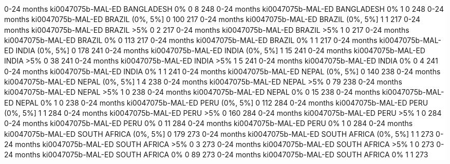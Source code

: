 0-24 months   ki0047075b-MAL-ED          BANGLADESH                     0%                   0        8     248
0-24 months   ki0047075b-MAL-ED          BANGLADESH                     0%                   1        0     248
0-24 months   ki0047075b-MAL-ED          BRAZIL                         (0%, 5%]             0      100     217
0-24 months   ki0047075b-MAL-ED          BRAZIL                         (0%, 5%]             1        1     217
0-24 months   ki0047075b-MAL-ED          BRAZIL                         >5%                  0        2     217
0-24 months   ki0047075b-MAL-ED          BRAZIL                         >5%                  1        0     217
0-24 months   ki0047075b-MAL-ED          BRAZIL                         0%                   0      113     217
0-24 months   ki0047075b-MAL-ED          BRAZIL                         0%                   1        1     217
0-24 months   ki0047075b-MAL-ED          INDIA                          (0%, 5%]             0      178     241
0-24 months   ki0047075b-MAL-ED          INDIA                          (0%, 5%]             1       15     241
0-24 months   ki0047075b-MAL-ED          INDIA                          >5%                  0       38     241
0-24 months   ki0047075b-MAL-ED          INDIA                          >5%                  1        5     241
0-24 months   ki0047075b-MAL-ED          INDIA                          0%                   0        4     241
0-24 months   ki0047075b-MAL-ED          INDIA                          0%                   1        1     241
0-24 months   ki0047075b-MAL-ED          NEPAL                          (0%, 5%]             0      140     238
0-24 months   ki0047075b-MAL-ED          NEPAL                          (0%, 5%]             1        4     238
0-24 months   ki0047075b-MAL-ED          NEPAL                          >5%                  0       79     238
0-24 months   ki0047075b-MAL-ED          NEPAL                          >5%                  1        0     238
0-24 months   ki0047075b-MAL-ED          NEPAL                          0%                   0       15     238
0-24 months   ki0047075b-MAL-ED          NEPAL                          0%                   1        0     238
0-24 months   ki0047075b-MAL-ED          PERU                           (0%, 5%]             0      112     284
0-24 months   ki0047075b-MAL-ED          PERU                           (0%, 5%]             1        1     284
0-24 months   ki0047075b-MAL-ED          PERU                           >5%                  0      160     284
0-24 months   ki0047075b-MAL-ED          PERU                           >5%                  1        0     284
0-24 months   ki0047075b-MAL-ED          PERU                           0%                   0       11     284
0-24 months   ki0047075b-MAL-ED          PERU                           0%                   1        0     284
0-24 months   ki0047075b-MAL-ED          SOUTH AFRICA                   (0%, 5%]             0      179     273
0-24 months   ki0047075b-MAL-ED          SOUTH AFRICA                   (0%, 5%]             1        1     273
0-24 months   ki0047075b-MAL-ED          SOUTH AFRICA                   >5%                  0        3     273
0-24 months   ki0047075b-MAL-ED          SOUTH AFRICA                   >5%                  1        0     273
0-24 months   ki0047075b-MAL-ED          SOUTH AFRICA                   0%                   0       89     273
0-24 months   ki0047075b-MAL-ED          SOUTH AFRICA                   0%                   1        1     273